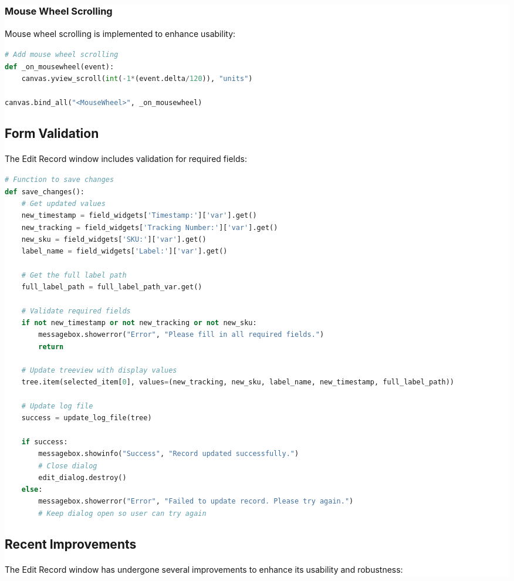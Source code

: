### Mouse Wheel Scrolling

Mouse wheel scrolling is implemented to enhance usability:

```python
# Add mouse wheel scrolling
def _on_mousewheel(event):
    canvas.yview_scroll(int(-1*(event.delta/120)), "units")

canvas.bind_all("<MouseWheel>", _on_mousewheel)
```

## Form Validation

The Edit Record window includes validation for required fields:

```python
# Function to save changes
def save_changes():
    # Get updated values
    new_timestamp = field_widgets['Timestamp:']['var'].get()
    new_tracking = field_widgets['Tracking Number:']['var'].get()
    new_sku = field_widgets['SKU:']['var'].get()
    label_name = field_widgets['Label:']['var'].get()
    
    # Get the full label path
    full_label_path = full_label_path_var.get()
    
    # Validate required fields
    if not new_timestamp or not new_tracking or not new_sku:
        messagebox.showerror("Error", "Please fill in all required fields.")
        return
    
    # Update treeview with display values
    tree.item(selected_item[0], values=(new_tracking, new_sku, label_name, new_timestamp, full_label_path))
    
    # Update log file
    success = update_log_file(tree)
    
    if success:
        messagebox.showinfo("Success", "Record updated successfully.")
        # Close dialog
        edit_dialog.destroy()
    else:
        messagebox.showerror("Error", "Failed to update record. Please try again.")
        # Keep dialog open so user can try again
```

## Recent Improvements

The Edit Record window has undergone several improvements to enhance its usability and robustness:
